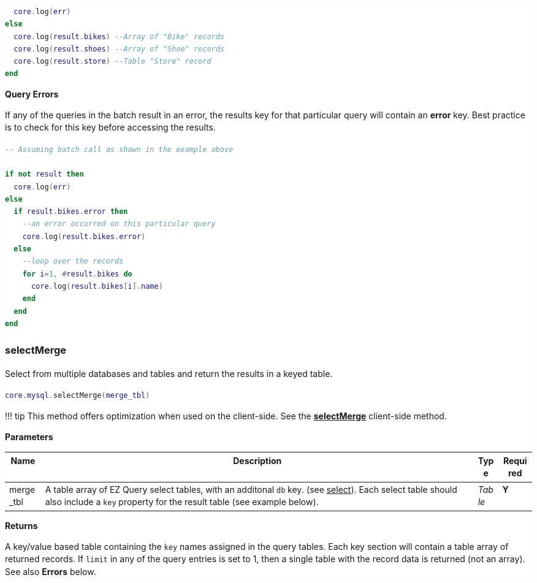 ```lua
  core.log(err)
else
  core.log(result.bikes) --Array of "Bike" records
  core.log(result.shoes) --Array of "Shoe" records
  core.log(result.store) --Table "Store" record
end
```

__Query Errors__

If any of the queries in the batch result in an error, the results key for that particular query will contain an __error__ key. Best practice is to check for this key before accessing the results.

```lua
-- Assuming batch call as shown in the example above

if not result then
  core.log(err)
else
  if result.bikes.error then
    --an error occurred on this particular query
    core.log(result.bikes.error)
  else
    --loop over the records
    for i=1, #result.bikes do
      core.log(result.bikes[i].name)
    end
  end
end
```

### selectMerge

Select from multiple databases and tables and return the results in a keyed table.

```lua
core.mysql.selectMerge(merge_tbl)
```

!!! tip
    This method offers optimization when used on the client-side. See the __[selectMerge](/client/modules/mysql/#selectmerge)__ client-side method.

__Parameters__

|Name|Description|Type|Required|
|----|-----------|----|--------|
|merge_tbl|A table array of EZ Query select tables, with an additonal `db` key. (see [select](#select)). Each select table should also include a `key` property for the result table (see example below).|_Table_|__Y__|

__Returns__

A key/value based table containing the `key` names assigned in the query tables. Each key section will contain a table array of returned records. If `limit` in any of the query entries is set to 1, then a single table with the record data is returned (not an array). See also __Errors__ below.
